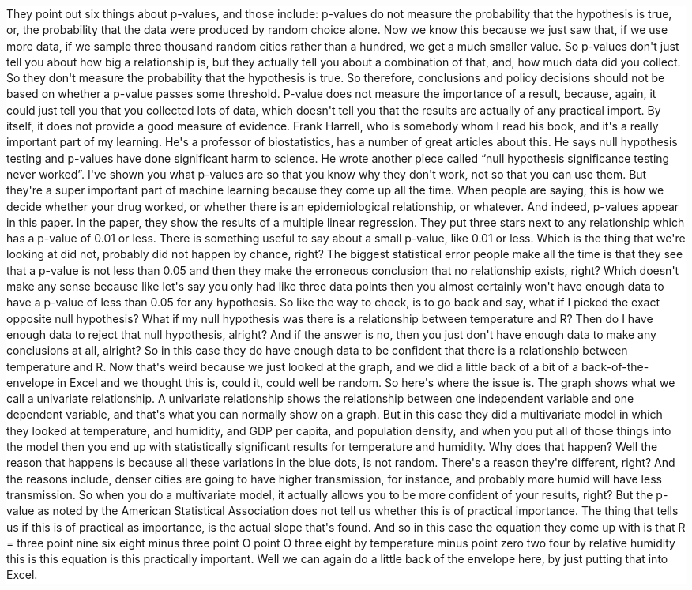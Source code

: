 They point out six things about p-values, and those include: p-values do not measure the probability that the hypothesis is true, or,  the probability that the data were produced by random choice alone. 
Now we know this because we just saw that, if we use more data, if we sample three thousand random cities rather than a hundred, we get a much smaller value. 
So p-values don't just tell you about how big a relationship is, but they actually tell you about a combination of that, and, how much data did you collect. 
So they don't measure the probability that the hypothesis is true. 
So therefore, conclusions and policy decisions should not be based on whether a p-value passes some threshold. 
P-value does not measure the importance of a result, because, again, it could just tell you that you collected lots of data, which doesn't tell you that the results are actually of any practical import. 
By itself, it does not provide a good measure of evidence. 
Frank Harrell, who is somebody whom I read his book, and it's a really important part of my learning. 
He's a professor of biostatistics, has a number of great articles about this. 
He says null hypothesis testing and p-values have done significant harm to science. 
He wrote another piece called “null hypothesis significance testing never worked”. 
I've shown you what p-values are so that you know why they don't work, not so that you can use them. 
But they're a super important part of machine learning because they come up all the time. 
When people are saying, this is how we decide whether your drug worked, or whether there is an epidemiological relationship, or whatever. 
And indeed, p-values appear in this paper. 
In the paper, they show the results of a multiple linear regression. 
They put three stars next to any relationship which has a p-value of 0.01 or less. 
There is something useful to say about a small p-value, like 0.01 or less. 
Which is the thing that we're looking at did not, probably did not happen by chance, right? 
The biggest statistical error people make all the time is that they see that a p-value is not less than 0.05 and then they make the erroneous conclusion that no relationship exists, right? 
Which doesn't make any sense because like let's say you only had like three data points then you almost certainly won't have enough data to have a p-value of less than 0.05 for any hypothesis. 
So like the way to check, is to go back and say, what if I picked the exact opposite null hypothesis? 
What if my null hypothesis was there is a relationship between temperature and R? 
Then do I have enough data to reject that null hypothesis, alright? And if the answer is no, then you just don't have enough data to make any conclusions at all, alright? 
So in this case they do have enough data to be confident that there is a relationship between temperature and R. 
Now that's weird because we just looked at the graph, and we did a little back of a bit of a back-of-the-envelope in Excel and we thought this is, could it, could well be random. 
So here's where the issue is. 
The graph shows what we call a univariate relationship. 
A univariate relationship shows the relationship between one independent variable and one dependent variable, and that's what you can normally show on a graph. 
But in this case they did a multivariate model in which they looked at temperature, and humidity, and GDP per capita, and population density, and when you put all of those things into the model then you end up with statistically significant results for temperature and humidity. 
Why does that happen? 
Well the reason that happens is because all these variations in the blue dots, is not random. 
There's a reason they're different, right? 
And the reasons include, denser cities are going to have higher transmission, for instance, and probably more humid will have less transmission. 
So when you do a multivariate model, it actually allows you to be more confident of your results, right? 
But the p-value as noted by the American Statistical Association does not tell us whether this is of practical importance. 
The thing that tells us if this is of practical as importance, is the actual slope that's found. 
And so in this case the equation they come up with is that R = three point nine six eight minus three point O point O three eight by temperature minus point zero two four by relative humidity this is this equation is this practically important. 
Well we can again do a little back of the envelope here, by just putting that into Excel. 